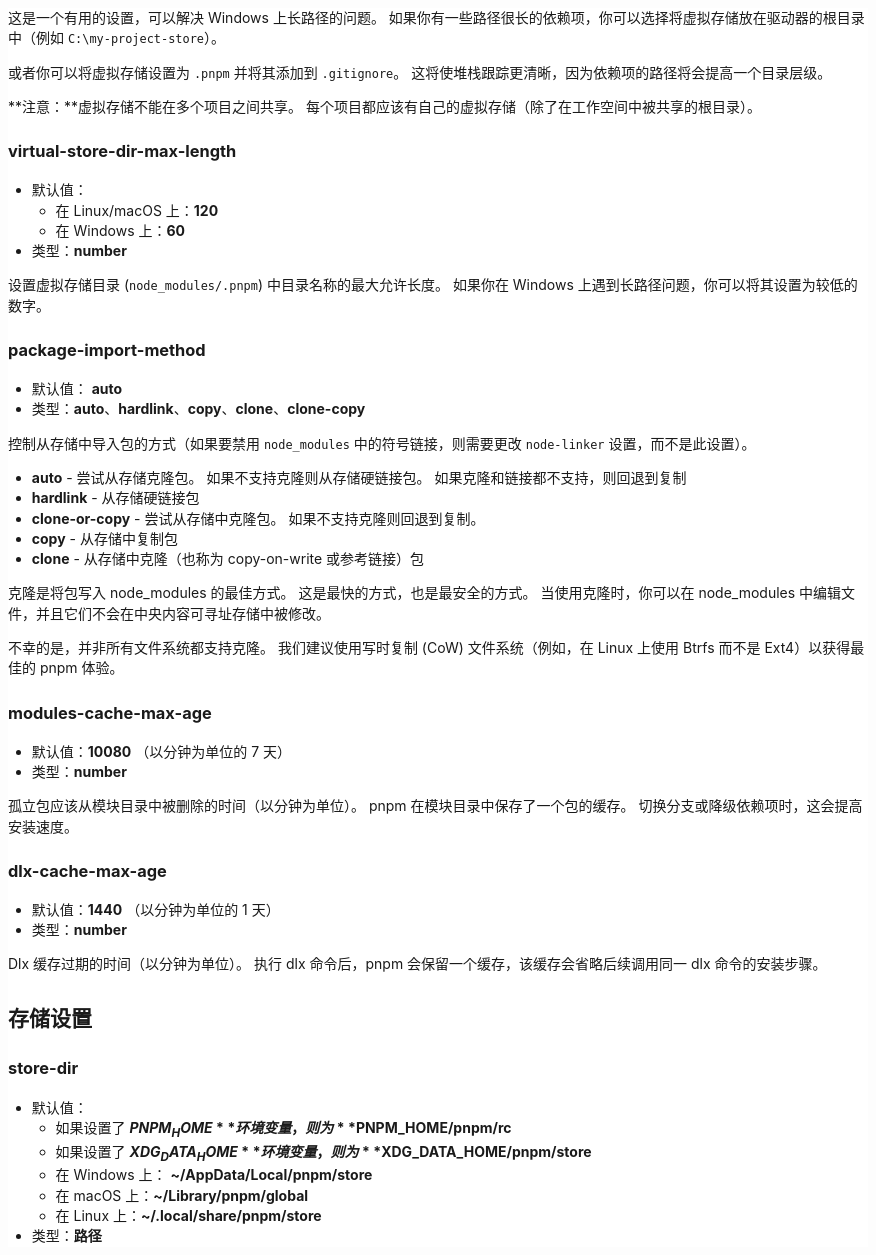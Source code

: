 这是一个有用的设置，可以解决 Windows 上长路径的问题。 如果你有一些路径很长的依赖项，你可以选择将虚拟存储放在驱动器的根目录中（例如 `C:\my-project-store`）。

或者你可以将虚拟存储设置为 `.pnpm` 并将其添加到 `.gitignore`。 这将使堆栈跟踪更清晰，因为依赖项的路径将会提高一个目录层级。

**注意：**虚拟存储不能在多个项目之间共享。 每个项目都应该有自己的虚拟存储（除了在工作空间中被共享的根目录）。

### virtual-store-dir-max-length

- 默认值：
  - 在 Linux/macOS 上：**120**
  - 在 Windows 上：**60**
- 类型：**number**

设置虚拟存储目录 (`node_modules/.pnpm`) 中目录名称的最大允许长度。 如果你在 Windows 上遇到长路径问题，你可以将其设置为较低的数字。

### package-import-method

- 默认值： **auto**
- 类型：**auto**、**hardlink**、**copy**、**clone**、**clone-copy**

控制从存储中导入包的方式（如果要禁用 `node_modules` 中的符号链接，则需要更改 `node-linker` 设置，而不是此设置）。

- **auto** - 尝试从存储克隆包。 如果不支持克隆则从存储硬链接包。 如果克隆和链接都不支持，则回退到复制
- **hardlink** - 从存储硬链接包
- **clone-or-copy** - 尝试从存储中克隆包。 如果不支持克隆则回退到复制。
- **copy** - 从存储中复制包
- **clone** - 从存储中克隆（也称为 copy-on-write 或参考链接）包

克隆是将包写入 node_modules 的最佳方式。 这是最快的方式，也是最安全的方式。 当使用克隆时，你可以在 node_modules 中编辑文件，并且它们不会在中央内容可寻址存储中被修改。

不幸的是，并非所有文件系统都支持克隆。 我们建议使用写时复制 (CoW) 文件系统（例如，在 Linux 上使用 Btrfs 而不是 Ext4）以获得最佳的 pnpm 体验。

### modules-cache-max-age

- 默认值：**10080** （以分钟为单位的 7 天）
- 类型：**number**

孤立包应该从模块目录中被删除的时间（以分钟为单位）。 pnpm 在模块目录中保存了一个包的缓存。 切换分支或降级依赖项时，这会提高安装速度。

### dlx-cache-max-age

- 默认值：**1440** （以分钟为单位的 1 天）
- 类型：**number**

Dlx 缓存过期的时间（以分钟为单位）。 执行 dlx 命令后，pnpm 会保留一个缓存，该缓存会省略后续调用同一 dlx 命令的安装步骤。

## 存储设置

### store-dir

- 默认值：
  - 如果设置了 **$PNPM_HOME** 环境变量，则为 **$PNPM_HOME/pnpm/rc**
  - 如果设置了 **$XDG_DATA_HOME** 环境变量，则为 **$XDG_DATA_HOME/pnpm/store**
  - 在 Windows 上： **~/AppData/Local/pnpm/store**
  - 在 macOS 上：**~/Library/pnpm/global**
  - 在 Linux 上：**~/.local/share/pnpm/store**
- 类型：**路径**
